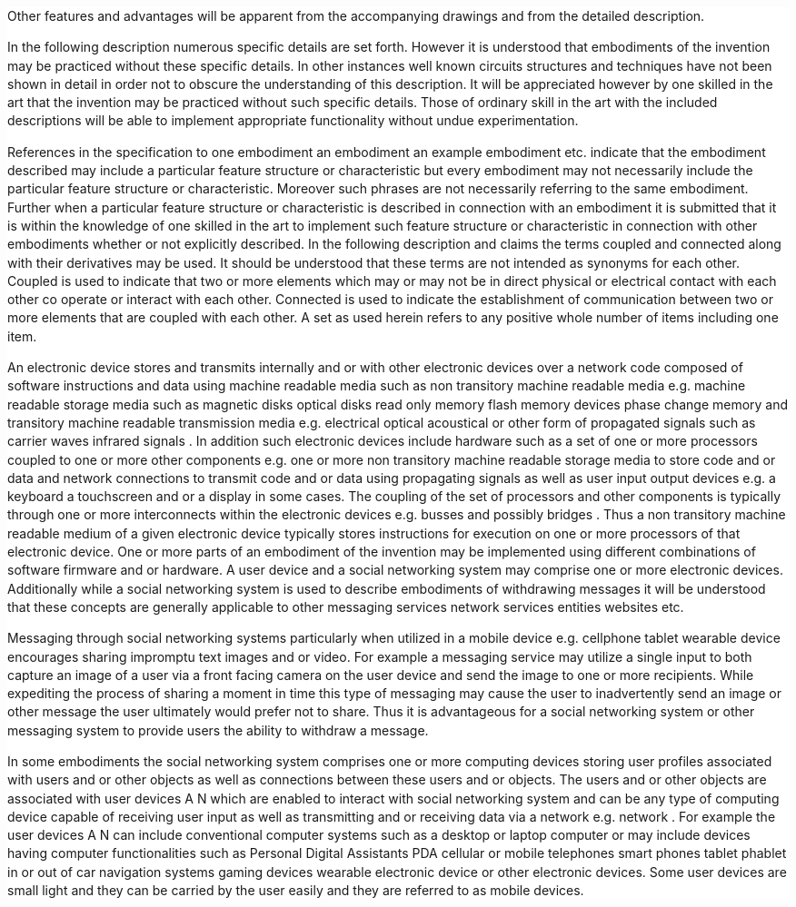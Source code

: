Other features and advantages will be apparent from the accompanying drawings and from the detailed description.

In the following description numerous specific details are set forth. However it is understood that embodiments of the invention may be practiced without these specific details. In other instances well known circuits structures and techniques have not been shown in detail in order not to obscure the understanding of this description. It will be appreciated however by one skilled in the art that the invention may be practiced without such specific details. Those of ordinary skill in the art with the included descriptions will be able to implement appropriate functionality without undue experimentation.

References in the specification to one embodiment an embodiment an example embodiment etc. indicate that the embodiment described may include a particular feature structure or characteristic but every embodiment may not necessarily include the particular feature structure or characteristic. Moreover such phrases are not necessarily referring to the same embodiment. Further when a particular feature structure or characteristic is described in connection with an embodiment it is submitted that it is within the knowledge of one skilled in the art to implement such feature structure or characteristic in connection with other embodiments whether or not explicitly described. In the following description and claims the terms coupled and connected along with their derivatives may be used. It should be understood that these terms are not intended as synonyms for each other. Coupled is used to indicate that two or more elements which may or may not be in direct physical or electrical contact with each other co operate or interact with each other. Connected is used to indicate the establishment of communication between two or more elements that are coupled with each other. A set as used herein refers to any positive whole number of items including one item.

An electronic device stores and transmits internally and or with other electronic devices over a network code composed of software instructions and data using machine readable media such as non transitory machine readable media e.g. machine readable storage media such as magnetic disks optical disks read only memory flash memory devices phase change memory and transitory machine readable transmission media e.g. electrical optical acoustical or other form of propagated signals such as carrier waves infrared signals . In addition such electronic devices include hardware such as a set of one or more processors coupled to one or more other components e.g. one or more non transitory machine readable storage media to store code and or data and network connections to transmit code and or data using propagating signals as well as user input output devices e.g. a keyboard a touchscreen and or a display in some cases. The coupling of the set of processors and other components is typically through one or more interconnects within the electronic devices e.g. busses and possibly bridges . Thus a non transitory machine readable medium of a given electronic device typically stores instructions for execution on one or more processors of that electronic device. One or more parts of an embodiment of the invention may be implemented using different combinations of software firmware and or hardware. A user device and a social networking system may comprise one or more electronic devices. Additionally while a social networking system is used to describe embodiments of withdrawing messages it will be understood that these concepts are generally applicable to other messaging services network services entities websites etc.

Messaging through social networking systems particularly when utilized in a mobile device e.g. cellphone tablet wearable device encourages sharing impromptu text images and or video. For example a messaging service may utilize a single input to both capture an image of a user via a front facing camera on the user device and send the image to one or more recipients. While expediting the process of sharing a moment in time this type of messaging may cause the user to inadvertently send an image or other message the user ultimately would prefer not to share. Thus it is advantageous for a social networking system or other messaging system to provide users the ability to withdraw a message.

In some embodiments the social networking system comprises one or more computing devices storing user profiles associated with users and or other objects as well as connections between these users and or objects. The users and or other objects are associated with user devices A N which are enabled to interact with social networking system and can be any type of computing device capable of receiving user input as well as transmitting and or receiving data via a network e.g. network . For example the user devices A N can include conventional computer systems such as a desktop or laptop computer or may include devices having computer functionalities such as Personal Digital Assistants PDA cellular or mobile telephones smart phones tablet phablet in or out of car navigation systems gaming devices wearable electronic device or other electronic devices. Some user devices are small light and they can be carried by the user easily and they are referred to as mobile devices.
